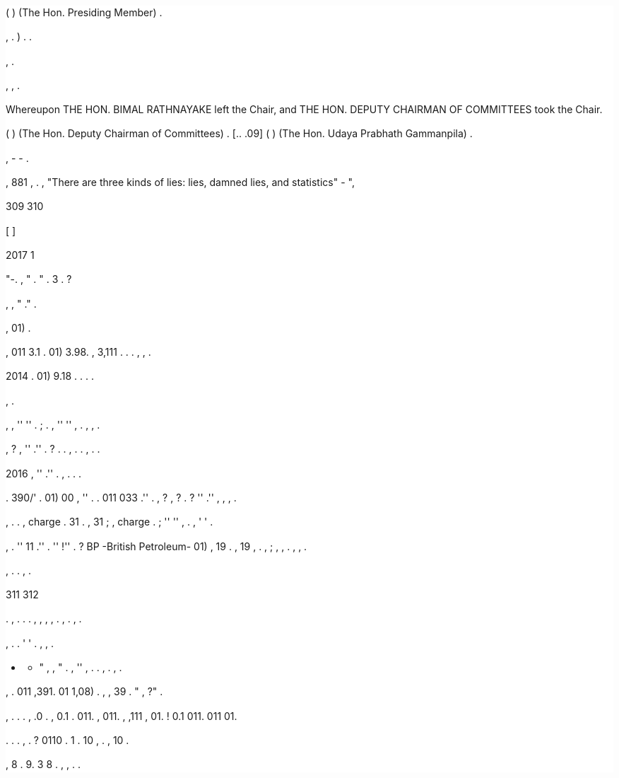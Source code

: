 ( ) (The Hon. Presiding Member) .

, . ) . .

, .

, , .

Whereupon THE HON. BIMAL RATHNAYAKE left the Chair, and THE HON. DEPUTY CHAIRMAN OF COMMITTEES took the Chair.

( ) (The Hon. Deputy Chairman of Committees) . [.. .09] ( ) (The Hon. Udaya Prabhath Gammanpila) .

, - - .

, 881 , . , "There are three kinds of lies: lies, damned lies, and statistics" - ",

309 310

[ ]

2017 1

"-. , " . " . 3 . ?

, , " ." .

, 01) .

, 011 3.1 . 01) 3.98. , 3,111 . . . , , .

2014 . 01) 9.18 . . . .

, .

, , '' '' . ; . , '' '' , . , , .

, ? , '' .'' . ? . . , . . , . .

2016 , '' .'' . , . . .

. 390/' . 01) 00 , '' . . 011 033 .'' . , ? , ? . ? '' .'' , , , .

, . . , charge . 31 . , 31 ; , charge . ; '' '' , . , ' ' .

, . '' 11 .'' . '' !'' . ? BP -British Petroleum- 01) , 19 . , 19 , . , ; , , . , , .

, . . , .

311 312

. , . . . , , , , . , . , .

, . . ' ' . , , .

- - " , , " . , '' , . . , . , .

, . 011 ,391. 01 1,08) . , , 39 . " , ?" .

, . . . , .0 . , 0.1 . 011. , 011. , ,111 , 01. ! 0.1 011. 011 01.

. . . , . ? 0110 . 1 . 10 , . , 10 .

, 8 . 9. 3 8 . , , . .
